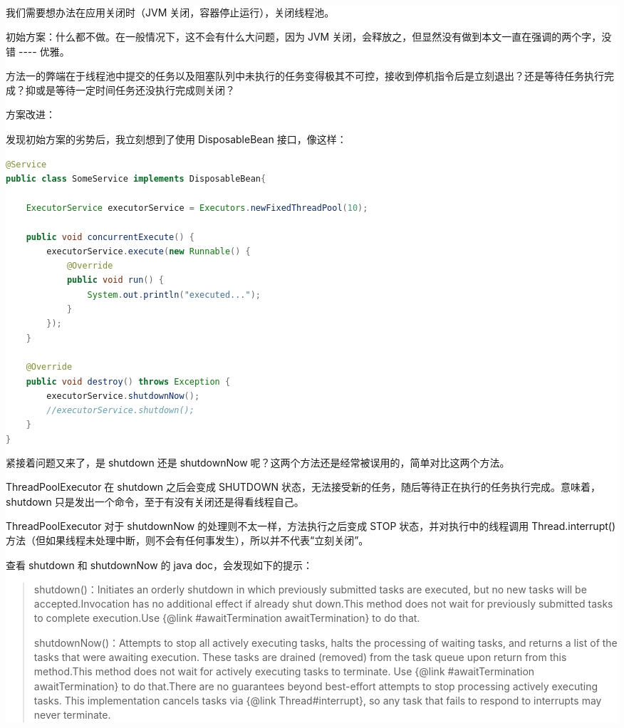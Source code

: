我们需要想办法在应用关闭时（JVM 关闭，容器停止运行），关闭线程池。

初始方案：什么都不做。在一般情况下，这不会有什么大问题，因为 JVM 关闭，会释放之，但显然没有做到本文一直在强调的两个字，没错 ---- 优雅。

方法一的弊端在于线程池中提交的任务以及阻塞队列中未执行的任务变得极其不可控，接收到停机指令后是立刻退出？还是等待任务执行完成？抑或是等待一定时间任务还没执行完成则关闭？

方案改进：

发现初始方案的劣势后，我立刻想到了使用 DisposableBean 接口，像这样：

```java
@Service
public class SomeService implements DisposableBean{

    ExecutorService executorService = Executors.newFixedThreadPool(10);

    public void concurrentExecute() {
        executorService.execute(new Runnable() {
            @Override
            public void run() {
                System.out.println("executed...");
            }
        });
    }

    @Override
    public void destroy() throws Exception {
        executorService.shutdownNow();
        //executorService.shutdown();
    }
}
```

紧接着问题又来了，是 shutdown 还是 shutdownNow 呢？这两个方法还是经常被误用的，简单对比这两个方法。

ThreadPoolExecutor 在 shutdown 之后会变成 SHUTDOWN 状态，无法接受新的任务，随后等待正在执行的任务执行完成。意味着，shutdown 只是发出一个命令，至于有没有关闭还是得看线程自己。

ThreadPoolExecutor 对于 shutdownNow 的处理则不太一样，方法执行之后变成 STOP 状态，并对执行中的线程调用 Thread.interrupt() 方法（但如果线程未处理中断，则不会有任何事发生），所以并不代表“立刻关闭”。

查看 shutdown 和 shutdownNow 的 java doc，会发现如下的提示：

> shutdown()：Initiates an orderly shutdown in which previously submitted tasks are executed, but no new tasks will be accepted.Invocation has no additional effect if already shut down.This method does not wait for previously submitted tasks to complete execution.Use {@link #awaitTermination awaitTermination} to do that.
>
> shutdownNow()：Attempts to stop all actively executing tasks, halts the processing of waiting tasks, and returns a list of the tasks that were awaiting execution. These tasks are drained (removed) from the task queue upon return from this method.This method does not wait for actively executing tasks to terminate.  Use {@link #awaitTermination awaitTermination} to do that.There are no guarantees beyond best-effort attempts to stop processing actively executing tasks.  This implementation cancels tasks via {@link Thread#interrupt}, so any task that fails to respond to interrupts may never terminate.
